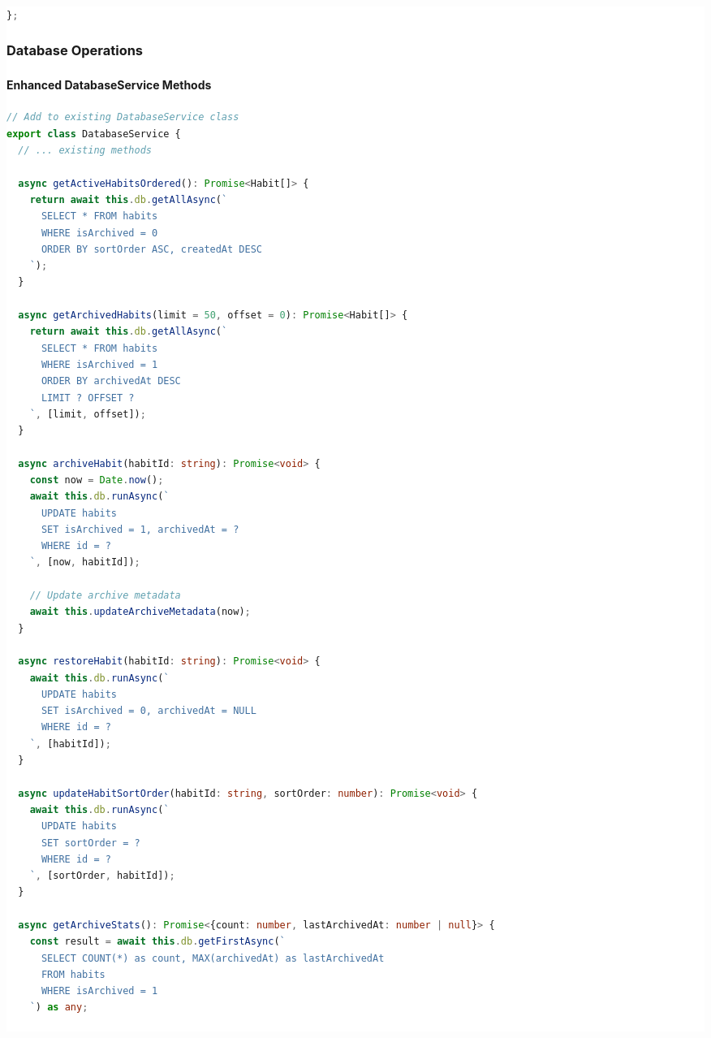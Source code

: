 ```typescript
};
```

### Database Operations

#### Enhanced DatabaseService Methods
```typescript
// Add to existing DatabaseService class
export class DatabaseService {
  // ... existing methods

  async getActiveHabitsOrdered(): Promise<Habit[]> {
    return await this.db.getAllAsync(`
      SELECT * FROM habits 
      WHERE isArchived = 0 
      ORDER BY sortOrder ASC, createdAt DESC
    `);
  }

  async getArchivedHabits(limit = 50, offset = 0): Promise<Habit[]> {
    return await this.db.getAllAsync(`
      SELECT * FROM habits 
      WHERE isArchived = 1 
      ORDER BY archivedAt DESC 
      LIMIT ? OFFSET ?
    `, [limit, offset]);
  }

  async archiveHabit(habitId: string): Promise<void> {
    const now = Date.now();
    await this.db.runAsync(`
      UPDATE habits 
      SET isArchived = 1, archivedAt = ? 
      WHERE id = ?
    `, [now, habitId]);
    
    // Update archive metadata
    await this.updateArchiveMetadata(now);
  }

  async restoreHabit(habitId: string): Promise<void> {
    await this.db.runAsync(`
      UPDATE habits 
      SET isArchived = 0, archivedAt = NULL 
      WHERE id = ?
    `, [habitId]);
  }

  async updateHabitSortOrder(habitId: string, sortOrder: number): Promise<void> {
    await this.db.runAsync(`
      UPDATE habits 
      SET sortOrder = ? 
      WHERE id = ?
    `, [sortOrder, habitId]);
  }

  async getArchiveStats(): Promise<{count: number, lastArchivedAt: number | null}> {
    const result = await this.db.getFirstAsync(`
      SELECT COUNT(*) as count, MAX(archivedAt) as lastArchivedAt
      FROM habits 
      WHERE isArchived = 1
    `) as any;
    
```